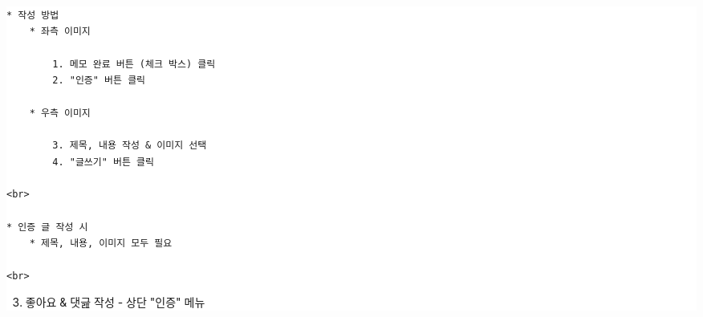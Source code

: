     * 작성 방법
        * 좌측 이미지

            1. 메모 완료 버튼 (체크 박스) 클릭
            2. "인증" 버튼 클릭
        
        * 우측 이미지

            3. 제목, 내용 작성 & 이미지 선택
            4. "글쓰기" 버튼 클릭
    
    <br>

    * 인증 글 작성 시
        * 제목, 내용, 이미지 모두 필요

    <br>

3. 좋아요 & 댓긆 작성 - 상단 "인증" 메뉴
    <br>

    <p align="center">